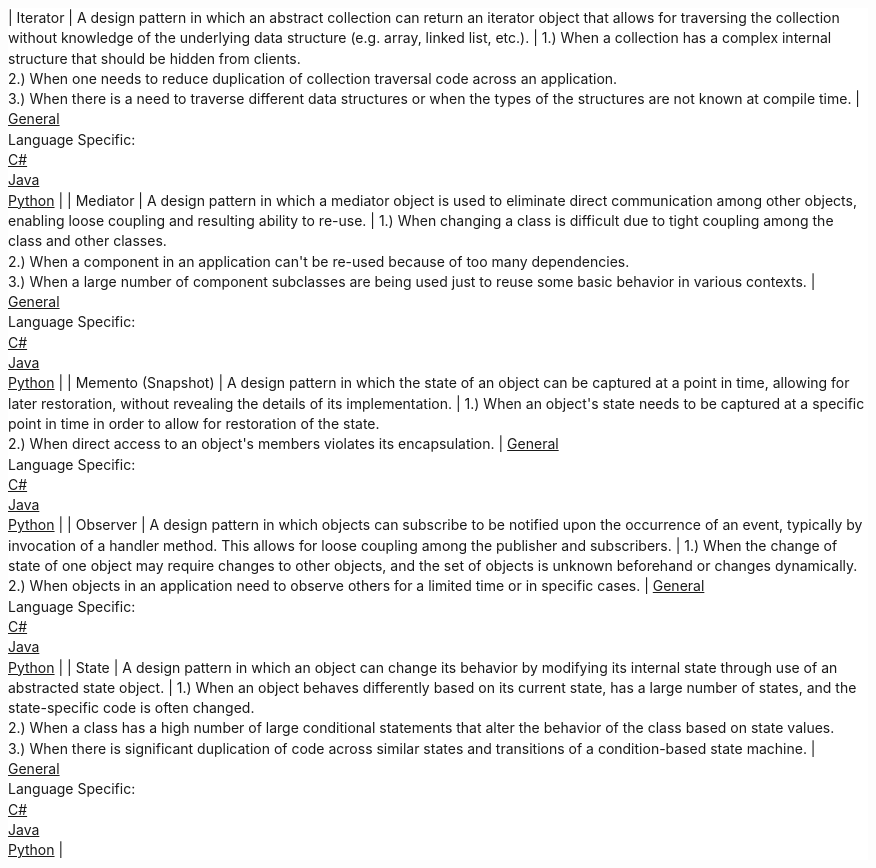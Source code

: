 | Iterator                | A design pattern in which an abstract collection can return an iterator object that allows for traversing the collection without knowledge of the underlying data structure (e.g. array, linked list, etc.).                                         | 1.) When a collection has a complex internal structure that should be hidden from clients. <br> 2.) When one needs to reduce duplication of collection traversal code across an application. <br> 3.) When there is a need to traverse different data structures or when the types of the structures are not known at compile time.                                                                                                                                       | [General](https://refactoring.guru/design-patterns/iterator) <br> Language Specific:<br>[C#](https://refactoring.guru/design-patterns/iterator/csharp/example)<br>[Java](https://refactoring.guru/design-patterns/iterator/java/example)<br>[Python](https://refactoring.guru/design-patterns/iterator/python/example)                                                             |
| Mediator                | A design pattern in which a mediator object is used to eliminate direct communication among other objects, enabling loose coupling and resulting ability to re-use.                                                                                  | 1.) When changing a class is difficult due to tight coupling among the class and other classes. <br> 2.) When a component in an application can't be re-used because of too many dependencies. <br> 3.) When a large number of component subclasses are being used just to reuse some basic behavior in various contexts.                                                                                                                                                 | [General](https://refactoring.guru/design-patterns/mediator) <br> Language Specific:<br>[C#](https://refactoring.guru/design-patterns/mediator/csharp/example)<br>[Java](https://refactoring.guru/design-patterns/mediator/java/example)<br>[Python](https://refactoring.guru/design-patterns/mediator/python/example)                                                             |
| Memento (Snapshot)      | A design pattern in which the state of an object can be captured at a point in time, allowing for later restoration, without revealing the details of its implementation.                                                                            | 1.) When an object's state needs to be captured at a specific point in time in order to allow for restoration of the state. <br> 2.) When direct access to an object's members violates its encapsulation.                                                                                                                                                                                                                                                                | [General](https://refactoring.guru/design-patterns/memento) <br> Language Specific:<br>[C#](https://refactoring.guru/design-patterns/memento/csharp/example)<br>[Java](https://refactoring.guru/design-patterns/memento/java/example)<br>[Python](https://refactoring.guru/design-patterns/memento/python/example)                                                                 |
| Observer                | A design pattern in which objects can subscribe to be notified upon the occurrence of an event, typically by invocation of a handler method. This allows for loose coupling among the publisher and subscribers.                                     | 1.) When the change of state of one object may require changes to other objects, and the set of objects is unknown beforehand or changes dynamically. <br> 2.) When objects in an application need to observe others for a limited time or in specific cases.                                                                                                                                                                                                             | [General](https://refactoring.guru/design-patterns/observer) <br> Language Specific:<br>[C#](https://refactoring.guru/design-patterns/observer/csharp/example)<br>[Java](https://refactoring.guru/design-patterns/observer/java/example)<br>[Python](https://refactoring.guru/design-patterns/observer/python/example)                                                             |
| State                   | A design pattern in which an object can change its behavior by modifying its internal state through use of an abstracted state object.                                                                                                               | 1.) When an object behaves differently based on its current state, has a large number of states, and the state-specific code is often changed. <br> 2.) When a class has a high number of large conditional statements that alter the behavior of the class based on state values. <br> 3.) When there is significant duplication of code across similar states and transitions of a condition-based state machine.                                                       | [General](https://refactoring.guru/design-patterns/state) <br> Language Specific:<br>[C#](https://refactoring.guru/design-patterns/state/csharp/example)<br>[Java](https://refactoring.guru/design-patterns/state/java/example)<br>[Python](https://refactoring.guru/design-patterns/state/python/example)                                                                         |